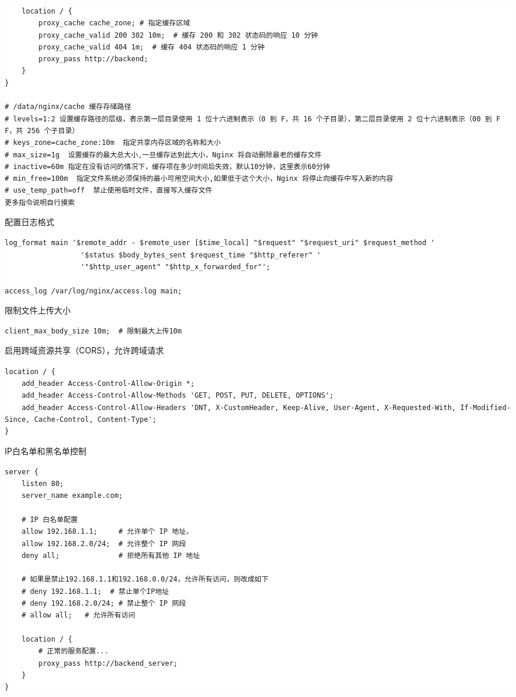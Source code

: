 ```
    location / {
        proxy_cache cache_zone; # 指定缓存区域
        proxy_cache_valid 200 302 10m;  # 缓存 200 和 302 状态码的响应 10 分钟
        proxy_cache_valid 404 1m;  # 缓存 404 状态码的响应 1 分钟
        proxy_pass http://backend;
    }
}

# /data/nginx/cache 缓存存储路径
# levels=1:2 设置缓存路径的层级，表示第一层目录使用 1 位十六进制表示（0 到 F，共 16 个子目录），第二层目录使用 2 位十六进制表示（00 到 FF，共 256 个子目录）
# keys_zone=cache_zone:10m  指定共享内存区域的名称和大小
# max_size=1g  设置缓存的最大总大小,一旦缓存达到此大小，Nginx 将自动删除最老的缓存文件
# inactive=60m 指定在没有访问的情况下，缓存项在多少时间后失效，默认10分钟，这里表示60分钟
# min_free=100m  指定文件系统必须保持的最小可用空间大小,如果低于这个大小，Nginx 将停止向缓存中写入新的内容
# use_temp_path=off  禁止使用临时文件，直接写入缓存文件
更多指令说明自行摸索 
```
配置日志格式
```
log_format main '$remote_addr - $remote_user [$time_local] "$request" "$request_uri" $request_method '
                  '$status $body_bytes_sent $request_time "$http_referer" '
                  '"$http_user_agent" "$http_x_forwarded_for"';
                  
access_log /var/log/nginx/access.log main;    
```
限制文件上传大小
```
client_max_body_size 10m;  # 限制最大上传10m
```
启用跨域资源共享（CORS），允许跨域请求
```
location / {
    add_header Access-Control-Allow-Origin *;
    add_header Access-Control-Allow-Methods 'GET, POST, PUT, DELETE, OPTIONS';
    add_header Access-Control-Allow-Headers 'DNT, X-CustomHeader, Keep-Alive, User-Agent, X-Requested-With, If-Modified-Since, Cache-Control, Content-Type';
}
```
IP白名单和黑名单控制
```
server {
    listen 80;
    server_name example.com;

    # IP 白名单配置
    allow 192.168.1.1;     # 允许单个 IP 地址， 
    allow 192.168.2.0/24;  # 允许整个 IP 网段
    deny all;              # 拒绝所有其他 IP 地址

    # 如果是禁止192.168.1.1和192.168.0.0/24，允许所有访问，则改成如下
    # deny 192.168.1.1;  # 禁止单个IP地址
    # deny 192.168.2.0/24; # 禁止整个 IP 网段
    # allow all;   # 允许所有访问
     
    location / {
        # 正常的服务配置...
        proxy_pass http://backend_server;
    }
}
```
